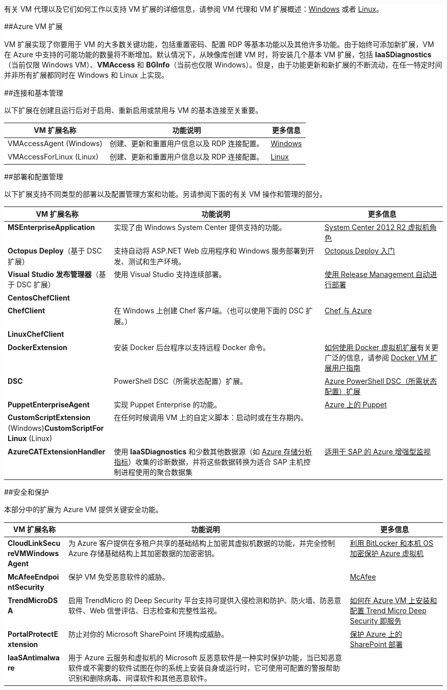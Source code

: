 

有关 VM 代理以及它们如何工作以支持 VM 扩展的详细信息，请参阅 VM 代理和 VM 扩展概述：[Windows](/documentation/articles/virtual-machines-windows-classic-manage-extensions/) 或者 [Linux](/documentation/articles/virtual-machines-linux-classic-manage-extensions/)。

##Azure VM 扩展

VM 扩展实现了你要用于 VM 的大多数关键功能，包括重置密码、配置 RDP 等基本功能以及其他许多功能。由于始终可添加新扩展，VM 在 Azure 中支持的可能功能的数量将不断增加。默认情况下，从映像库创建 VM 时，将安装几个基本 VM 扩展，包括 **IaaSDiagnostics**（当前仅限 Windows VM）、**VMAccess** 和 **BGInfo**（当前也仅限 Windows）。但是，由于功能更新和新扩展的不断流动，在任一特定时间并非所有扩展都同时在 Windows 和 Linux 上实现。

##连接和基本管理

以下扩展在创建且运行后对于启用、重新启用或禁用与 VM 的基本连接至关重要。

|VM 扩展名称|功能说明|更多信息
|---|---|---|
|VMAccessAgent (Windows)|创建、更新和重置用户信息以及 RDP 连接配置。|[Windows](/documentation/articles/virtual-machines-windows-classic-extensions-customscript/)
|VMAccessForLinux (Linux)|创建、更新和重置用户信息以及 RDP 连接配置。|[Linux](https://github.com/Azure/azure-linux-extensions/tree/master/VMAccess)

##部署和配置管理

以下扩展支持不同类型的部署以及配置管理方案和功能。另请参阅下面的有关 VM 操作和管理的部分。

|VM 扩展名称|功能说明|更多信息|
|---|---|---|
|**MSEnterpriseApplication**|实现了由 Windows System Center 提供支持的功能。|[System Center 2012 R2 虚拟机角色](http://social.technet.microsoft.com/wiki/contents/articles/18274.system-center-2012-r2-virtual-machine-role-authoring-guide-resource-extension-package.aspx)|
|**Octopus Deploy**（基于 DSC 扩展）|支持自动将 ASP.NET Web 应用程序和 Windows 服务部署到开发、测试和生产环境。|[Octopus Deploy 入门](http://docs.octopusdeploy.com/display/OD/Getting%20started)|
|**Visual Studio 发布管理器**（基于 DSC 扩展）|使用 Visual Studio 支持连续部署。|[使用 Release Management 自动进行部署](https://msdn.microsoft.com/Library/vs/alm/Release/overview)|
|**CentosChefClient**|||
|**ChefClient**|在 Windows 上创建 Chef 客户端。（也可以使用下面的 DSC 扩展。）|[Chef 与 Azure](https://www.getchef.com/solutions/azure/)|
|**LinuxChefClient**|||
|**DockerExtension**|安装 Docker 后台程序以支持远程 Docker 命令。|[如何使用 Docker 虚拟机扩展](/documentation/articles/virtual-machines-linux-dockerextension/)有关更广泛的信息，请参阅 [Docker VM 扩展用户指南](https://github.com/Azure/azure-docker-extension/blob/master/README.md)|
|**DSC**|PowerShell DSC（所需状态配置）扩展。|[Azure PowerShell DSC（所需状态配置）扩展](http://blogs.msdn.com/b/powershell/archive/2014/08/07/introducing-the-azure-powershell-dsc-desired-state-configuration-extension.aspx)|
|**PuppetEnterpriseAgent**|实现 Puppet Enterprise 的功能。 |[Azure 上的 Puppet](http://puppetlabs.com/solutions/microsoft)|
|**CustomScriptExtension** (Windows)**CustomScriptForLinux** (Linux)|在任何时候调用 VM 上的自定义脚本：启动时或在生存期内。|
|**AzureCATExtensionHandler**|使用 **IaaSDiagnostics** 和少数其他数据源（如 [Azure 存储分析指标](https://msdn.microsoft.com/zh-cn/library/azure/hh343270.aspx)）收集的诊断数据，并将这些数据转换为适合 SAP 主机控制进程使用的聚合数据集|[适用于 SAP 的 Azure 增强型监视](http://azure.microsoft.com/blog/2014/06/04/azure-enhanced-monitoring-for-sap/)|

##安全和保护

本部分中的扩展为 Azure VM 提供关键安全功能。

|VM 扩展名称|功能说明|更多信息|
|---|---|---|
|**CloudLinkSecureVMWindowsAgent**|为 Azure 客户提供在多租户共享的基础结构上加密其虚拟机数据的功能，并完全控制 Azure 存储基础结构上其加密数据的加密密钥。|[利用 BitLocker 和本机 OS 加密保护 Azure 虚拟机](http://www.cloudlinktech.com/azure)|
|**McAfeeEndpointSecurity**|保护 VM 免受恶意软件的威胁。|[McAfee](https://www.mcafeeasap.com/MarketingContent/default.aspx)|
|**TrendMicroDSA**|启用 TrendMicro 的 Deep Security 平台支持可提供入侵检测和防护、防火墙、防恶意软件、Web 信誉评估、日志检查和完整性监视。|[如何在 Azure VM 上安装和配置 Trend Micro Deep Security 即服务](/documentation/articles/virtual-machines-windows-classic-install-trend/)|
|**PortalProtectExtension**|防止对你的 Microsoft SharePoint 环境构成威胁。|[保护 Azure 上的 SharePoint 部署](http://blog.trendmicro.com/securing-sharepoint-deployment-azure/)|
|**IaaSAntimalware**|用于 Azure 云服务和虚拟机的 Microsoft 反恶意软件是一种实时保护功能，当已知恶意软件或不需要的软件试图在你的系统上安装自身或运行时，它可使用可配置的警报帮助识别和删除病毒、间谍软件和其他恶意软件。||
